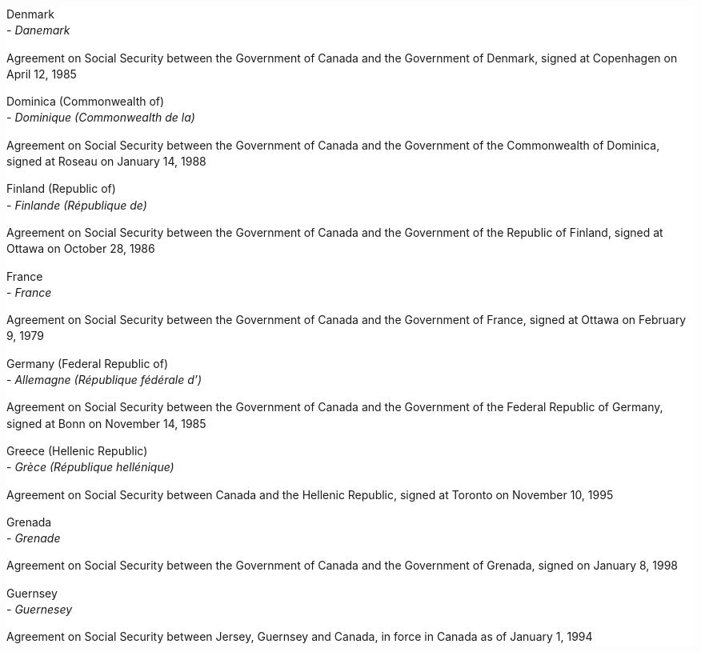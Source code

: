 Denmark<br />- <i>Danemark</i></td>
<td>Agreement on Social Security between the Government of Canada and the Government of Denmark, signed at Copenhagen on April 12, 1985</td>
</tr>
<tr>
<td>

Dominica (Commonwealth of)<br />- <i>Dominique (Commonwealth de la)</i></td>
<td>Agreement on Social Security between the Government of Canada and the Government of the Commonwealth of Dominica, signed at Roseau on January 14, 1988</td>
</tr>
<tr>
<td>

Finland (Republic of)<br />- <i>Finlande (République de)</i></td>
<td>Agreement on Social Security between the Government of Canada and the Government of the Republic of Finland, signed at Ottawa on October 28, 1986</td>
</tr>
<tr>
<td>

France<br />- <i>France</i></td>
<td>Agreement on Social Security between the Government of Canada and the Government of France, signed at Ottawa on February 9, 1979</td>
</tr>
<tr>
<td>

Germany (Federal Republic of)<br />- <i>Allemagne (République fédérale d’)</i></td>
<td>Agreement on Social Security between the Government of Canada and the Government of the Federal Republic of Germany, signed at Bonn on November 14, 1985</td>
</tr>
<tr>
<td>

Greece (Hellenic Republic)<br />- <i>Grèce (République hellénique)</i></td>
<td>Agreement on Social Security between Canada and the Hellenic Republic, signed at Toronto on November 10, 1995</td>
</tr>
<tr>
<td>

Grenada<br />- <i>Grenade</i></td>
<td>Agreement on Social Security between the Government of Canada and the Government of Grenada, signed on January 8, 1998</td>
</tr>
<tr>
<td>

Guernsey<br />- <i>Guernesey</i></td>
<td>Agreement on Social Security between Jersey, Guernsey and Canada, in force in Canada as of January 1, 1994</td>
</tr>
<tr>
<td>
